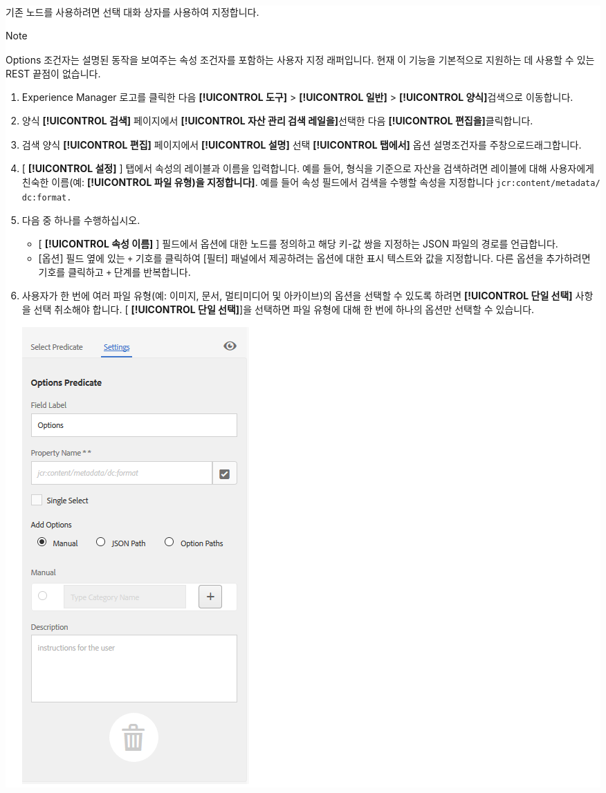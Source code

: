 기존 노드를 사용하려면 선택 대화 상자를 사용하여 지정합니다.

>[!NOTE]
>
>Options 조건자는 설명된 동작을 보여주는 속성 조건자를 포함하는 사용자 지정 래퍼입니다. 현재 이 기능을 기본적으로 지원하는 데 사용할 수 있는 REST 끝점이 없습니다.

1. Experience Manager 로고를 클릭한 다음 **[!UICONTROL 도구]** > **[!UICONTROL 일반]** > **[!UICONTROL 양식]**&#x200B;검색으로 이동합니다.
1. 양식 **[!UICONTROL 검색]** 페이지에서 **[!UICONTROL 자산 관리 검색 레일을]**&#x200B;선택한 다음 **[!UICONTROL 편집을]**&#x200B;클릭합니다.
1. 검색 양식 **[!UICONTROL 편집]** 페이지에서 **[!UICONTROL 설명]** 선택 **[!UICONTROL 탭에서]** 옵션 설명조건자를 주창으로드래그합니다.
1. [ **[!UICONTROL 설정]** ] 탭에서 속성의 레이블과 이름을 입력합니다. 예를 들어, 형식을 기준으로 자산을 검색하려면 레이블에 대해 사용자에게 친숙한 이름(예: **[!UICONTROL 파일 유형)을 지정합니다]**. 예를 들어 속성 필드에서 검색을 수행할 속성을 지정합니다 `jcr:content/metadata/dc:format.`
1. 다음 중 하나를 수행하십시오.

   * [ **[!UICONTROL 속성 이름]** ] 필드에서 옵션에 대한 노드를 정의하고 해당 키-값 쌍을 지정하는 JSON 파일의 경로를 언급합니다.
   * [옵션] 필드 옆에 있는 `+` 기호를 클릭하여 [필터] 패널에서 제공하려는 옵션에 대한 표시 텍스트와 값을 지정합니다. 다른 옵션을 추가하려면 기호를 클릭하고 `+` 단계를 반복합니다.

1. 사용자가 한 번에 여러 파일 유형(예: 이미지, 문서, 멀티미디어 및 아카이브)의 옵션을 선택할 수 있도록 하려면 **[!UICONTROL 단일 선택]** 사항을 선택 취소해야 합니다. [ **[!UICONTROL 단일 선택]**]을 선택하면 파일 유형에 대해 한 번에 하나의 옵션만 선택할 수 있습니다.

   ![옵션 설명 내의 사용 가능한 필드](assets/options_predicate.png)
